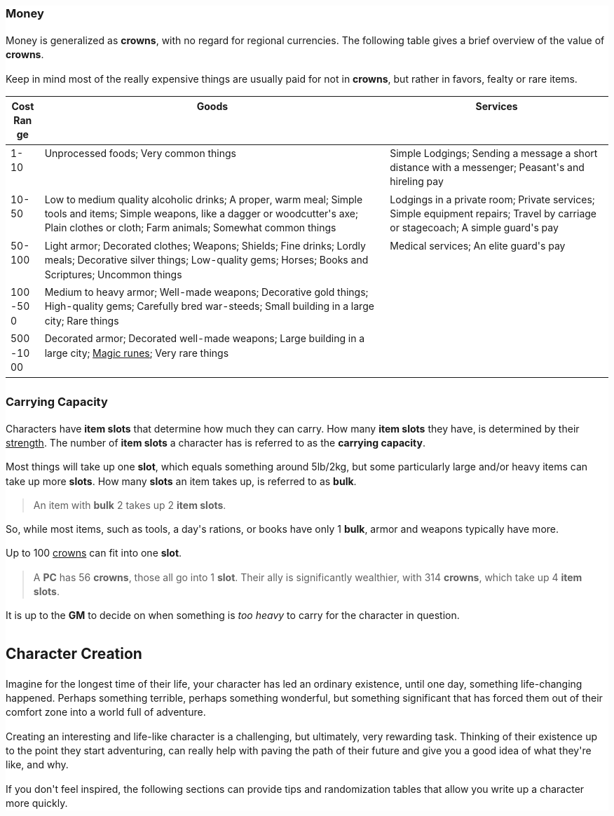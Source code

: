 ### Money
Money is generalized as **crowns**, with no regard for regional currencies. The following table gives a brief overview of the value of **crowns**. 

Keep in mind most of the really expensive things are usually paid for not in **crowns**, but rather in favors, fealty or rare items. 

| Cost Range | Goods                      | Services                   |
| ---------- | -------------------------- | -------------------------- |
| 1-10       | Unprocessed foods; Very common things | Simple Lodgings; Sending a message a short distance with a messenger; Peasant's and hireling pay |
| 10-50      | Low to medium quality alcoholic drinks; A proper, warm meal; Simple tools and items; Simple weapons, like a dagger or woodcutter's axe; Plain clothes or cloth; Farm animals; Somewhat common things | Lodgings in a private room; Private services; Simple equipment repairs; Travel by carriage or stagecoach; A simple guard's pay |
| 50-100     | Light armor; Decorated clothes; Weapons; Shields; Fine drinks; Lordly meals; Decorative silver things; Low-quality gems; Horses; Books and Scriptures; Uncommon things | Medical services; An elite guard's pay |
| 100-500    | Medium to heavy armor; Well-made weapons; Decorative gold things; High-quality gems; Carefully bred war-steeds; Small building in a large city; Rare things |  |
| 500-1000   | Decorated armor; Decorated well-made weapons; Large building in a large city; [Magic runes](#runes); Very rare things |  |

### Carrying Capacity
Characters have **item slots** that determine how much they can carry. How many **item slots** they have, is determined by their [strength](#strength-str). The number of **item slots** a character has is referred to as the **carrying capacity**. 

Most things will take up one **slot**, which equals something around 5lb/2kg, but some particularly large and/or heavy items can take up more **slots**. How many **slots** an item takes up, is referred to as **bulk**. 

> An item with **bulk** 2 takes up 2 **item slots**. 

So, while most items, such as tools, a day's rations, or books have only 1 **bulk**, armor and weapons typically have more. 

Up to 100 [crowns](#money) can fit into one **slot**. 

> A **PC** has 56 **crowns**, those all go into 1 **slot**. Their ally is significantly wealthier, with 314 **crowns**, which take up 4 **item slots**.

It is up to the **GM** to decide on when something is *too heavy* to carry for the character in question. 

## Character Creation


Imagine for the longest time of their life, your character has led an ordinary existence, until one day, something life-changing happened. Perhaps something terrible, perhaps something wonderful, but something significant that has forced them out of their comfort zone into a world full of adventure. 

Creating an interesting and life-like character is a challenging, but ultimately, very rewarding task. Thinking of their existence up to the point they start adventuring, can really help with paving the path of their future and give you a good idea of what they're like, and why.

If you don't feel inspired, the following sections can provide tips and randomization tables that allow you write up a character more quickly. 
